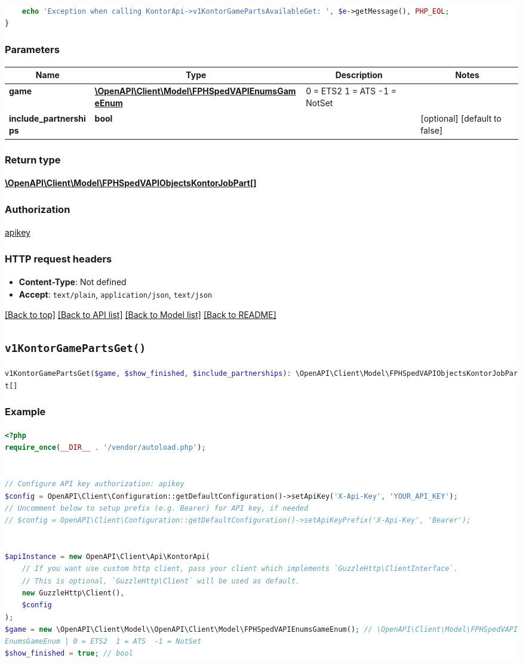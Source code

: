 ```php
    echo 'Exception when calling KontorApi->v1KontorGamePartsAvailableGet: ', $e->getMessage(), PHP_EOL;
}
```

### Parameters

| Name | Type | Description  | Notes |
| ------------- | ------------- | ------------- | ------------- |
| **game** | [**\OpenAPI\Client\Model\FPHSpedVAPIEnumsGameEnum**](../Model/.md)| 0 &#x3D; ETS2  1 &#x3D; ATS  -1 &#x3D; NotSet | |
| **include_partnerships** | **bool**|  | [optional] [default to false] |

### Return type

[**\OpenAPI\Client\Model\FPHSpedVAPIObjectsKontorJobPart[]**](../Model/FPHSpedVAPIObjectsKontorJobPart.md)

### Authorization

[apikey](../../README.md#apikey)

### HTTP request headers

- **Content-Type**: Not defined
- **Accept**: `text/plain`, `application/json`, `text/json`

[[Back to top]](#) [[Back to API list]](../../README.md#endpoints)
[[Back to Model list]](../../README.md#models)
[[Back to README]](../../README.md)

## `v1KontorGamePartsGet()`

```php
v1KontorGamePartsGet($game, $show_finished, $include_partnerships): \OpenAPI\Client\Model\FPHSpedVAPIObjectsKontorJobPart[]
```



### Example

```php
<?php
require_once(__DIR__ . '/vendor/autoload.php');


// Configure API key authorization: apikey
$config = OpenAPI\Client\Configuration::getDefaultConfiguration()->setApiKey('X-Api-Key', 'YOUR_API_KEY');
// Uncomment below to setup prefix (e.g. Bearer) for API key, if needed
// $config = OpenAPI\Client\Configuration::getDefaultConfiguration()->setApiKeyPrefix('X-Api-Key', 'Bearer');


$apiInstance = new OpenAPI\Client\Api\KontorApi(
    // If you want use custom http client, pass your client which implements `GuzzleHttp\ClientInterface`.
    // This is optional, `GuzzleHttp\Client` will be used as default.
    new GuzzleHttp\Client(),
    $config
);
$game = new \OpenAPI\Client\Model\\OpenAPI\Client\Model\FPHSpedVAPIEnumsGameEnum(); // \OpenAPI\Client\Model\FPHSpedVAPIEnumsGameEnum | 0 = ETS2  1 = ATS  -1 = NotSet
$show_finished = true; // bool
```